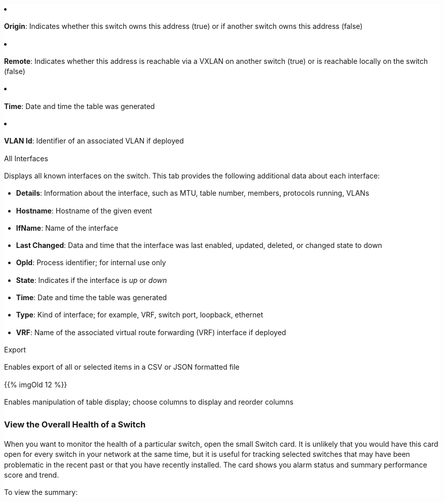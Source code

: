 <li><p><strong>Origin</strong>: Indicates whether this switch owns this address (true) or if another switch owns this address (false)</p></li>
<li><p><strong>Remote</strong>: Indicates whether this address is reachable via a VXLAN on another switch (true) or is reachable locally on the switch (false)</p></li>
<li><p><strong>Time</strong>: Date and time the table was generated</p></li>
<li><p><strong>VLAN Id</strong>: Identifier of an associated VLAN if deployed</p></li>
</ul></td>
</tr>
<tr class="odd">
<td><p>All Interfaces</p></td>
<td><p>Displays all known interfaces on the switch. This tab provides the following additional data about each interface:</p>
<ul>
<li><p><strong>Details</strong>: Information about the interface, such as MTU, table number, members, protocols running, VLANs</p></li>
<li><p><strong>Hostname</strong>: Hostname of the given event</p></li>
<li><p><strong>IfName</strong>: Name of the interface</p></li>
<li><p><strong>Last Changed</strong>: Data and time that the interface was last enabled, updated, deleted, or changed state to down</p></li>
<li><p><strong>OpId</strong>: Process identifier; for internal use only</p></li>
<li><p><strong>State</strong>: Indicates if the interface is <em>up</em> or <em>down</em></p></li>
<li><p><strong>Time</strong>: Date and time the table was generated</p></li>
<li><p><strong>Type</strong>: Kind of interface; for example, VRF, switch port, loopback, ethernet</p></li>
<li><p><strong>VRF</strong>: Name of the associated virtual route forwarding (VRF) interface if deployed</p></li>
</ul></td>
</tr>
<tr class="even">
<td><p>Export</p></td>
<td><p>Enables export of all or selected items in a CSV or JSON formatted file</p></td>
</tr>
<tr class="odd">
<td><p><span style="color: #353744;"> </span></p>
<p>{{% imgOld 12 %}}</p></td>
<td><p>Enables manipulation of table display; choose columns to display and reorder columns</p></td>
</tr>
</tbody>
</table>

### View the Overall Health of a Switch

When you want to monitor the health of a particular switch, open the
small Switch card. It is unlikely that you would have this card open for
every switch in your network at the same time, but it is useful for
tracking selected switches that may have been problematic in the recent
past or that you have recently installed. The card shows you alarm
status and summary performance score and trend.

To view the summary:
